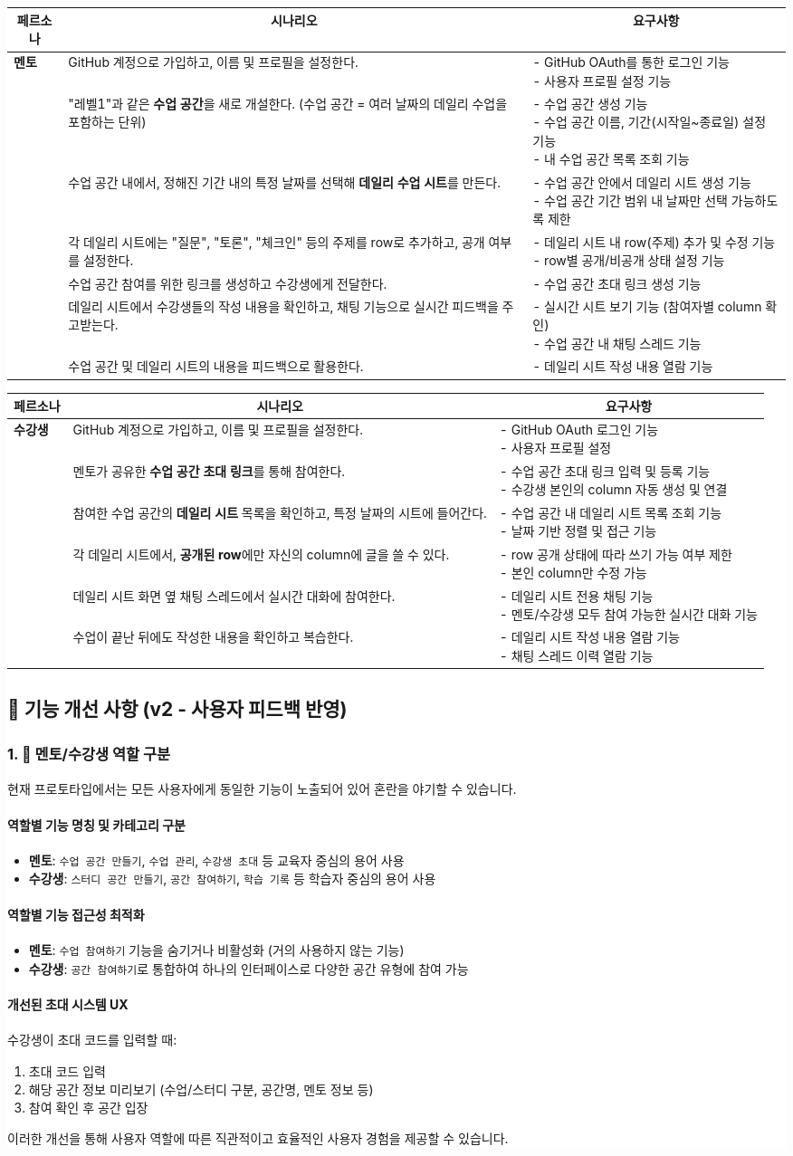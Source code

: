 | **페르소나** | **시나리오**                                                                                        | **요구사항**                                                                                                    |
| ------------ | --------------------------------------------------------------------------------------------------- | --------------------------------------------------------------------------------------------------------------- |
| **멘토**     | GitHub 계정으로 가입하고, 이름 및 프로필을 설정한다.                                                | - GitHub OAuth를 통한 로그인 기능 <br/> - 사용자 프로필 설정 기능                                               |
|              | "레벨1"과 같은 **수업 공간**을 새로 개설한다. (수업 공간 = 여러 날짜의 데일리 수업을 포함하는 단위) | - 수업 공간 생성 기능 <br/> - 수업 공간 이름, 기간(시작일~종료일) 설정 기능 <br/> - 내 수업 공간 목록 조회 기능 |
|              | 수업 공간 내에서, 정해진 기간 내의 특정 날짜를 선택해 **데일리 수업 시트**를 만든다.                | - 수업 공간 안에서 데일리 시트 생성 기능 <br/> - 수업 공간 기간 범위 내 날짜만 선택 가능하도록 제한             |
|              | 각 데일리 시트에는 "질문", "토론", "체크인" 등의 주제를 row로 추가하고, 공개 여부를 설정한다.       | - 데일리 시트 내 row(주제) 추가 및 수정 기능 <br/> - row별 공개/비공개 상태 설정 기능                           |
|              | 수업 공간 참여를 위한 링크를 생성하고 수강생에게 전달한다.                                          | - 수업 공간 초대 링크 생성 기능                                                                                 |
|              | 데일리 시트에서 수강생들의 작성 내용을 확인하고, 채팅 기능으로 실시간 피드백을 주고받는다.          | - 실시간 시트 보기 기능 (참여자별 column 확인) <br/> - 수업 공간 내 채팅 스레드 기능                            |
|              | 수업 공간 및 데일리 시트의 내용을 피드백으로 활용한다.                                              | - 데일리 시트 작성 내용 열람 기능                                                                               |

| **페르소나** | **시나리오**                                                                     | **요구사항**                                                                           |
| ------------ | -------------------------------------------------------------------------------- | -------------------------------------------------------------------------------------- |
| **수강생**   | GitHub 계정으로 가입하고, 이름 및 프로필을 설정한다.                             | - GitHub OAuth 로그인 기능 <br/> - 사용자 프로필 설정                                  |
|              | 멘토가 공유한 **수업 공간 초대 링크**를 통해 참여한다.                           | - 수업 공간 초대 링크 입력 및 등록 기능 <br/> - 수강생 본인의 column 자동 생성 및 연결 |
|              | 참여한 수업 공간의 **데일리 시트** 목록을 확인하고, 특정 날짜의 시트에 들어간다. | - 수업 공간 내 데일리 시트 목록 조회 기능 <br/> - 날짜 기반 정렬 및 접근 기능          |
|              | 각 데일리 시트에서, **공개된 row**에만 자신의 column에 글을 쓸 수 있다.          | - row 공개 상태에 따라 쓰기 가능 여부 제한 <br/> - 본인 column만 수정 가능             |
|              | 데일리 시트 화면 옆 채팅 스레드에서 실시간 대화에 참여한다.                      | - 데일리 시트 전용 채팅 기능 <br/> - 멘토/수강생 모두 참여 가능한 실시간 대화 기능     |
|              | 수업이 끝난 뒤에도 작성한 내용을 확인하고 복습한다.                              | - 데일리 시트 작성 내용 열람 기능 <br/> - 채팅 스레드 이력 열람 기능                   |

## 📌 기능 개선 사항 (v2 - 사용자 피드백 반영)

### 1. 👥 멘토/수강생 역할 구분

현재 프로토타입에서는 모든 사용자에게 동일한 기능이 노출되어 있어 혼란을 야기할 수 있습니다.

#### **역할별 기능 명칭 및 카테고리 구분**

- **멘토**: `수업 공간 만들기`, `수업 관리`, `수강생 초대` 등 교육자 중심의 용어 사용
- **수강생**: `스터디 공간 만들기`, `공간 참여하기`, `학습 기록` 등 학습자 중심의 용어 사용

#### **역할별 기능 접근성 최적화**

- **멘토**: `수업 참여하기` 기능을 숨기거나 비활성화 (거의 사용하지 않는 기능)
- **수강생**: `공간 참여하기`로 통합하여 하나의 인터페이스로 다양한 공간 유형에 참여 가능

#### **개선된 초대 시스템 UX**

수강생이 초대 코드를 입력할 때:

1. 초대 코드 입력
2. 해당 공간 정보 미리보기 (수업/스터디 구분, 공간명, 멘토 정보 등)
3. 참여 확인 후 공간 입장

이러한 개선을 통해 사용자 역할에 따른 직관적이고 효율적인 사용자 경험을 제공할 수 있습니다.

